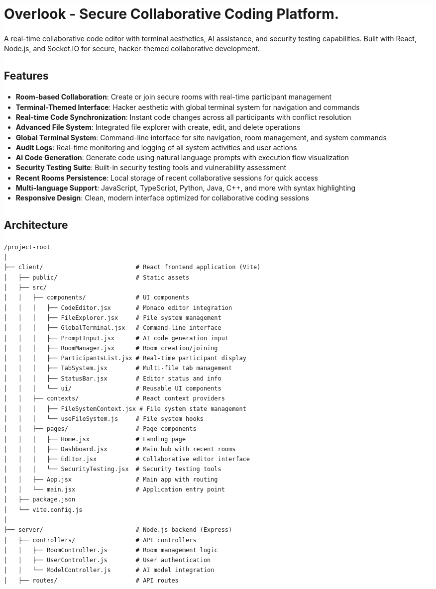# Overlook - Secure Collaborative Coding Platform.

A real-time collaborative code editor with terminal aesthetics, AI assistance, and security testing capabilities. Built with React, Node.js, and Socket.IO for secure, hacker-themed collaborative development.

## Features

- **Room-based Collaboration**: Create or join secure rooms with real-time participant management
- **Terminal-Themed Interface**: Hacker aesthetic with global terminal system for navigation and commands
- **Real-time Code Synchronization**: Instant code changes across all participants with conflict resolution
- **Advanced File System**: Integrated file explorer with create, edit, and delete operations
- **Global Terminal System**: Command-line interface for site navigation, room management, and system commands
- **Audit Logs**: Real-time monitoring and logging of all system activities and user actions
- **AI Code Generation**: Generate code using natural language prompts with execution flow visualization
- **Security Testing Suite**: Built-in security testing tools and vulnerability assessment
- **Recent Rooms Persistence**: Local storage of recent collaborative sessions for quick access
- **Multi-language Support**: JavaScript, TypeScript, Python, Java, C++, and more with syntax highlighting
- **Responsive Design**: Clean, modern interface optimized for collaborative coding sessions

## Architecture

```
/project-root
│
├── client/                          # React frontend application (Vite)
│   ├── public/                      # Static assets
│   ├── src/
│   │   ├── components/              # UI components
│   │   │   ├── CodeEditor.jsx       # Monaco editor integration
│   │   │   ├── FileExplorer.jsx     # File system management
│   │   │   ├── GlobalTerminal.jsx   # Command-line interface
│   │   │   ├── PromptInput.jsx      # AI code generation input
│   │   │   ├── RoomManager.jsx      # Room creation/joining
│   │   │   ├── ParticipantsList.jsx # Real-time participant display
│   │   │   ├── TabSystem.jsx        # Multi-file tab management
│   │   │   ├── StatusBar.jsx        # Editor status and info
│   │   │   └── ui/                  # Reusable UI components
│   │   ├── contexts/                # React context providers
│   │   │   ├── FileSystemContext.jsx # File system state management
│   │   │   └── useFileSystem.js     # File system hooks
│   │   ├── pages/                   # Page components
│   │   │   ├── Home.jsx             # Landing page
│   │   │   ├── Dashboard.jsx        # Main hub with recent rooms
│   │   │   ├── Editor.jsx           # Collaborative editor interface
│   │   │   └── SecurityTesting.jsx  # Security testing tools
│   │   ├── App.jsx                  # Main app with routing
│   │   └── main.jsx                 # Application entry point
│   ├── package.json
│   └── vite.config.js
│
├── server/                          # Node.js backend (Express)
│   ├── controllers/                 # API controllers
│   │   ├── RoomController.js        # Room management logic
│   │   ├── UserController.js        # User authentication
│   │   └── ModelController.js       # AI model integration
│   ├── routes/                      # API routes
```